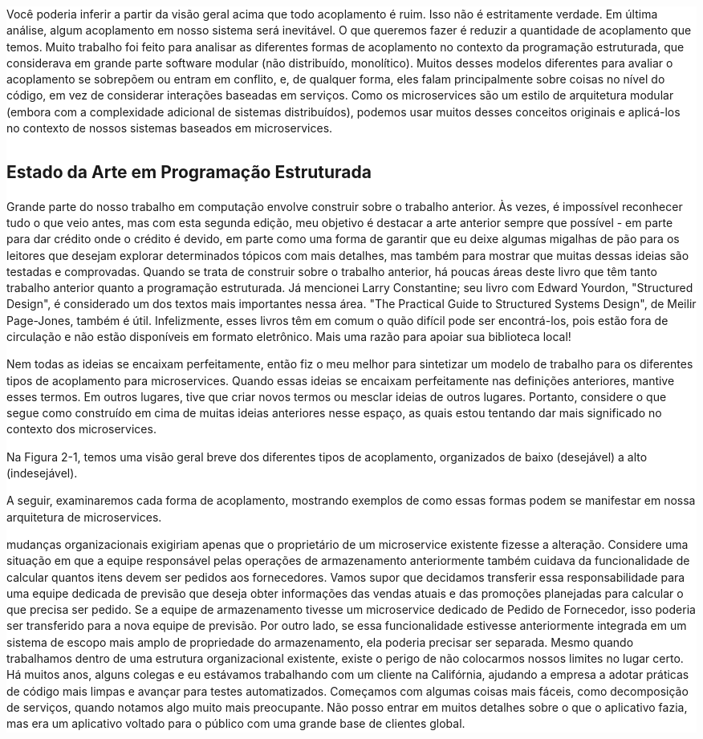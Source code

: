 Você poderia inferir a partir da visão geral acima que todo acoplamento é ruim. Isso não é estritamente verdade. Em última análise, algum acoplamento em nosso sistema será inevitável. O que queremos fazer é reduzir a quantidade de acoplamento que temos. Muito trabalho foi feito para analisar as diferentes formas de acoplamento no contexto da programação estruturada, que considerava em grande parte software modular (não distribuído, monolítico). Muitos desses modelos diferentes para avaliar o acoplamento se sobrepõem ou entram em conflito, e, de qualquer forma, eles falam principalmente sobre coisas no nível do código, em vez de considerar interações baseadas em serviços. Como os microservices são um estilo de arquitetura modular (embora com a complexidade adicional de sistemas distribuídos), podemos usar muitos desses conceitos originais e aplicá-los no contexto de nossos sistemas baseados em microservices.

## Estado da Arte em Programação Estruturada

Grande parte do nosso trabalho em computação envolve construir sobre o trabalho anterior. Às vezes, é impossível reconhecer tudo o que veio antes, mas com esta segunda edição, meu objetivo é destacar a arte anterior sempre que possível - em parte para dar crédito onde o crédito é devido, em parte como uma forma de garantir que eu deixe algumas migalhas de pão para os leitores que desejam explorar determinados tópicos com mais detalhes, mas também para mostrar que muitas dessas ideias são testadas e comprovadas. Quando se trata de construir sobre o trabalho anterior, há poucas áreas deste livro que têm tanto trabalho anterior quanto a programação estruturada. Já mencionei Larry Constantine; seu livro com Edward Yourdon, "Structured Design", é considerado um dos textos mais importantes nessa área. "The Practical Guide to Structured Systems Design", de Meilir Page-Jones, também é útil. Infelizmente, esses livros têm em comum o quão difícil pode ser encontrá-los, pois estão fora de circulação e não estão disponíveis em formato eletrônico. Mais uma razão para apoiar sua biblioteca local!

Nem todas as ideias se encaixam perfeitamente, então fiz o meu melhor para sintetizar um modelo de trabalho para os diferentes tipos de acoplamento para microservices. Quando essas ideias se encaixam perfeitamente nas definições anteriores, mantive esses termos. Em outros lugares, tive que criar novos termos ou mesclar ideias de outros lugares. Portanto, considere o que segue como construído em cima de muitas ideias anteriores nesse espaço, as quais estou tentando dar mais significado no contexto dos microservices.

Na Figura 2-1, temos uma visão geral breve dos diferentes tipos de acoplamento, organizados de baixo (desejável) a alto (indesejável).

A seguir, examinaremos cada forma de acoplamento, mostrando exemplos de como essas formas podem se manifestar em nossa arquitetura de microservices.

mudanças organizacionais exigiriam apenas que o proprietário de um microservice existente fizesse a alteração. Considere uma situação em que a equipe responsável pelas operações de armazenamento anteriormente também cuidava da funcionalidade de calcular quantos itens devem ser pedidos aos fornecedores. Vamos supor que decidamos transferir essa responsabilidade para uma equipe dedicada de previsão que deseja obter informações das vendas atuais e das promoções planejadas para calcular o que precisa ser pedido. Se a equipe de armazenamento tivesse um microservice dedicado de Pedido de Fornecedor, isso poderia ser transferido para a nova equipe de previsão. Por outro lado, se essa funcionalidade estivesse anteriormente integrada em um sistema de escopo mais amplo de propriedade do armazenamento, ela poderia precisar ser separada.
Mesmo quando trabalhamos dentro de uma estrutura organizacional existente, existe o perigo de não colocarmos nossos limites no lugar certo. Há muitos anos, alguns colegas e eu estávamos trabalhando com um cliente na Califórnia, ajudando a empresa a adotar práticas de código mais limpas e avançar para testes automatizados. Começamos com algumas coisas mais fáceis, como decomposição de serviços, quando notamos algo muito mais preocupante. Não posso entrar em muitos detalhes sobre o que o aplicativo fazia, mas era um aplicativo voltado para o público com uma grande base de clientes global.
